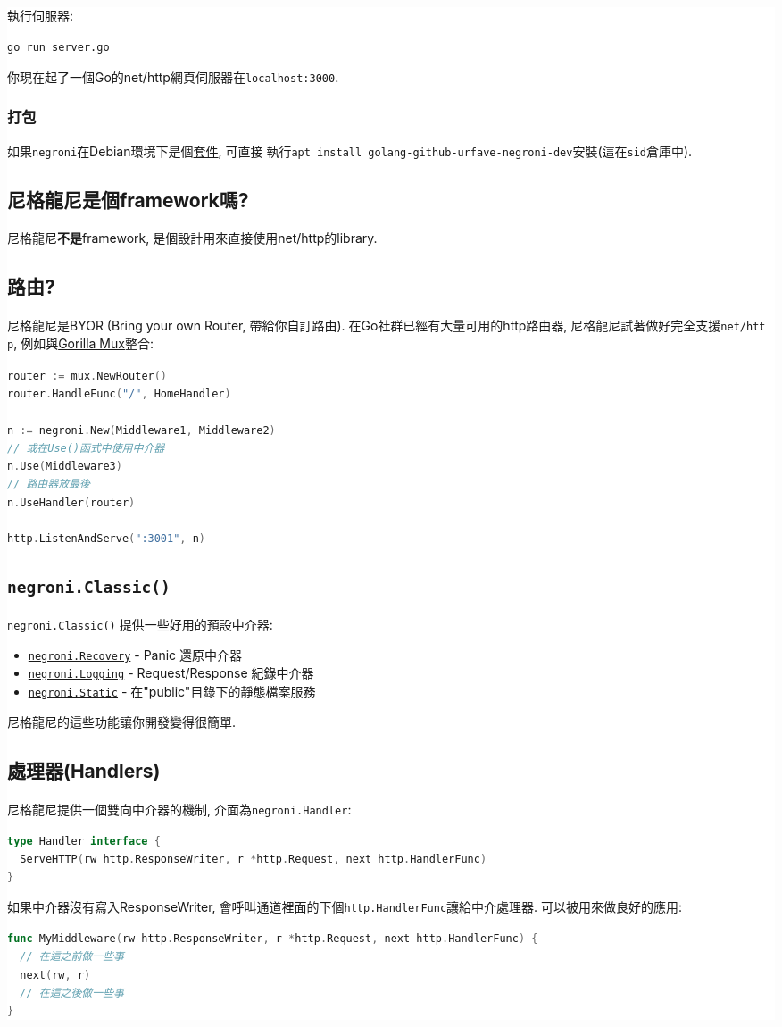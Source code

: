 執行伺服器:
```
go run server.go
```

你現在起了一個Go的net/http網頁伺服器在`localhost:3000`.

### 打包
如果`negroni`在Debian環境下是個[套件](https://packages.debian.org/sid/golang-github-urfave-negroni-dev), 可直接
執行`apt install golang-github-urfave-negroni-dev`安裝(這在`sid`倉庫中).

## 尼格龍尼是個framework嗎?
尼格龍尼**不是**framework, 是個設計用來直接使用net/http的library.

## 路由?
尼格龍尼是BYOR (Bring your own Router, 帶給你自訂路由). 在Go社群已經有大量可用的http路由器, 尼格龍尼試著做好完全支援`net/http`, 例如與[Gorilla Mux](http://github.com/gorilla/mux)整合:

``` go
router := mux.NewRouter()
router.HandleFunc("/", HomeHandler)

n := negroni.New(Middleware1, Middleware2)
// 或在Use()函式中使用中介器
n.Use(Middleware3)
// 路由器放最後
n.UseHandler(router)

http.ListenAndServe(":3001", n)
```

## `negroni.Classic()`
`negroni.Classic()` 提供一些好用的預設中介器:

* [`negroni.Recovery`](https://github.com/urfave/negroni#recovery) - Panic 還原中介器
* [`negroni.Logging`](https://github.com/urfave/negroni#logger) - Request/Response 紀錄中介器
* [`negroni.Static`](https://github.com/urfave/negroni#static) - 在"public"目錄下的靜態檔案服務

尼格龍尼的這些功能讓你開發變得很簡單.

## 處理器(Handlers)
尼格龍尼提供一個雙向中介器的機制, 介面為`negroni.Handler`:

``` go
type Handler interface {
  ServeHTTP(rw http.ResponseWriter, r *http.Request, next http.HandlerFunc)
}
```

如果中介器沒有寫入ResponseWriter, 會呼叫通道裡面的下個`http.HandlerFunc`讓給中介處理器. 可以被用來做良好的應用:

``` go
func MyMiddleware(rw http.ResponseWriter, r *http.Request, next http.HandlerFunc) {
  // 在這之前做一些事
  next(rw, r)
  // 在這之後做一些事
}
```
